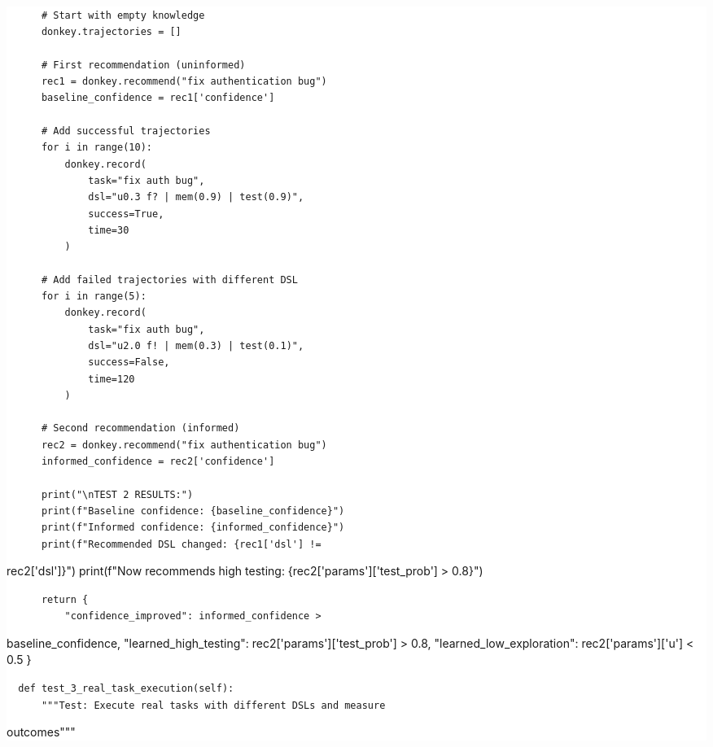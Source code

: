           # Start with empty knowledge
          donkey.trajectories = []
          
          # First recommendation (uninformed)
          rec1 = donkey.recommend("fix authentication bug")
          baseline_confidence = rec1['confidence']
          
          # Add successful trajectories
          for i in range(10):
              donkey.record(
                  task="fix auth bug",
                  dsl="u0.3 f? | mem(0.9) | test(0.9)",
                  success=True,
                  time=30
              )
          
          # Add failed trajectories with different DSL
          for i in range(5):
              donkey.record(
                  task="fix auth bug", 
                  dsl="u2.0 f! | mem(0.3) | test(0.1)",
                  success=False,
                  time=120
              )
          
          # Second recommendation (informed)
          rec2 = donkey.recommend("fix authentication bug")
          informed_confidence = rec2['confidence']
          
          print("\nTEST 2 RESULTS:")
          print(f"Baseline confidence: {baseline_confidence}")
          print(f"Informed confidence: {informed_confidence}")
          print(f"Recommended DSL changed: {rec1['dsl'] != 
  rec2['dsl']}")
          print(f"Now recommends high testing: 
  {rec2['params']['test_prob'] > 0.8}")
          
          return {
              "confidence_improved": informed_confidence > 
  baseline_confidence,
              "learned_high_testing": rec2['params']['test_prob'] > 
  0.8,
              "learned_low_exploration": rec2['params']['u'] < 0.5
          }
      
      def test_3_real_task_execution(self):
          """Test: Execute real tasks with different DSLs and measure 
  outcomes"""
          